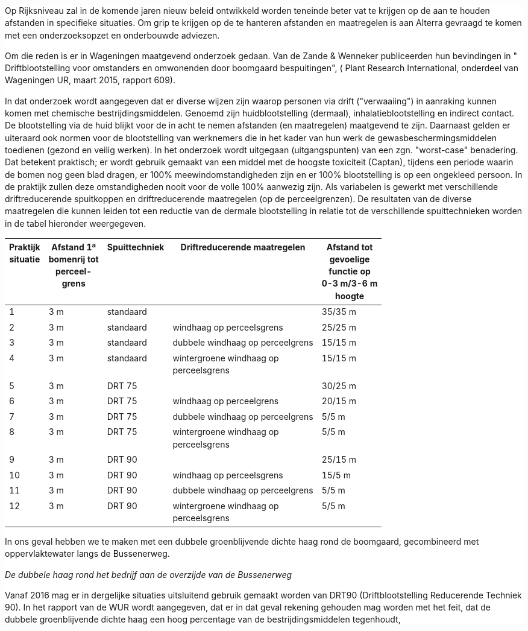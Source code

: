 Op Rijksniveau zal in de komende jaren nieuw beleid ontwikkeld worden teneinde beter vat te krijgen op de aan te houden afstanden in specifieke situaties. Om grip te krijgen op de te hanteren afstanden en maatregelen is aan Alterra gevraagd te komen met een onderzoeksopzet en onderbouwde adviezen.

Om die reden is er in Wageningen maatgevend onderzoek gedaan. Van de Zande & Wenneker publiceerden hun bevindingen in " Driftblootstelling voor omstanders en omwonenden door boomgaard bespuitingen", ( Plant Research International, onderdeel van Wageningen UR, maart 2015, rapport 609).

In dat onderzoek wordt aangegeven dat er diverse wijzen zijn waarop personen via drift ("verwaaiing") in aanraking kunnen komen met chemische bestrijdingsmiddelen. Genoemd zijn huidblootstelling (dermaal), inhalatieblootstelling en indirect contact. De blootstelling via de huid blijkt voor de in acht te nemen afstanden (en maatregelen) maatgevend te zijn. Daarnaast gelden er uiteraard ook normen voor de blootstelling van werknemers die in het kader van hun werk de gewasbeschermingsmiddelen toedienen (gezond en veilig werken). In het onderzoek wordt uitgegaan (uitgangspunten) van een zgn. "worst-case" benadering. Dat betekent praktisch; er wordt gebruik gemaakt van een middel met de hoogste toxiciteit (Captan), tijdens een periode waarin de bomen nog geen blad dragen, er 100% meewindomstandigheden zijn en er 100% blootstelling is op een ongekleed persoon. In de praktijk zullen deze omstandigheden nooit voor de volle 100% aanwezig zijn. Als variabelen is gewerkt met verschillende driftreducerende spuitkoppen en driftreducerende maatregelen (op de perceelgrenzen). De resultaten van de diverse maatregelen die kunnen leiden tot een reductie van de dermale blootstelling in relatie tot de verschillende spuittechnieken worden in de tabel hieronder weergegeven.

| Praktijk<br>situatie | Afstand 1ª<br>bomenrij tot<br>perceel-<br>grens | Spuittechniek | Driftreducerende maatregelen              | Afstand tot<br>gevoelige<br>functie op<br>0-3 m/3-6 m<br>hoogte |
|----------------------|-------------------------------------------------|---------------|-------------------------------------------|-----------------------------------------------------------------|
| 1                    | 3 m                                             | standaard     |                                           | 35/35 m                                                         |
| 2                    | 3 m                                             | standaard     | windhaag op perceelsgrens                 | 25/25 m                                                         |
| 3                    | 3 m                                             | standaard     | dubbele windhaag op perceelgrens          | 15/15 m                                                         |
| 4                    | 3 m                                             | standaard     | wintergroene windhaag op<br>perceelsgrens | 15/15 m                                                         |
| 5                    | 3 m                                             | DRT 75        |                                           | 30/25 m                                                         |
| 6                    | 3 m                                             | DRT 75        | windhaag op perceelgrens                  | 20/15 m                                                         |
| 7                    | 3 m                                             | DRT 75        | dubbele windhaag op perceelgrens          | 5/5 m                                                           |
| 8                    | 3 m                                             | DRT 75        | wintergroene windhaag op<br>perceelsgrens | 5/5 m                                                           |
| 9                    | 3 m                                             | DRT 90        |                                           | 25/15 m                                                         |
| 10                   | 3 m                                             | DRT 90        | windhaag op perceelsgrens                 | 15/5 m                                                          |
| 11                   | 3 m                                             | DRT 90        | dubbele windhaag op perceelgrens          | 5/5 m                                                           |
| 12                   | 3 m                                             | DRT 90        | wintergroene windhaag op<br>perceelsgrens | 5/5 m                                                           |

In ons geval hebben we te maken met een dubbele groenblijvende dichte haag rond de boomgaard, gecombineerd met oppervlaktewater langs de Bussenerweg.

*De dubbele haag rond het bedrijf aan de overzijde van de Bussenerweg*

Vanaf 2016 mag er in dergelijke situaties uitsluitend gebruik gemaakt worden van DRT90 (Driftblootstelling Reducerende Techniek 90). In het rapport van de WUR wordt aangegeven, dat er in dat geval rekening gehouden mag worden met het feit, dat de dubbele groenblijvende dichte haag een hoog percentage van de bestrijdingsmiddelen tegenhoudt,
